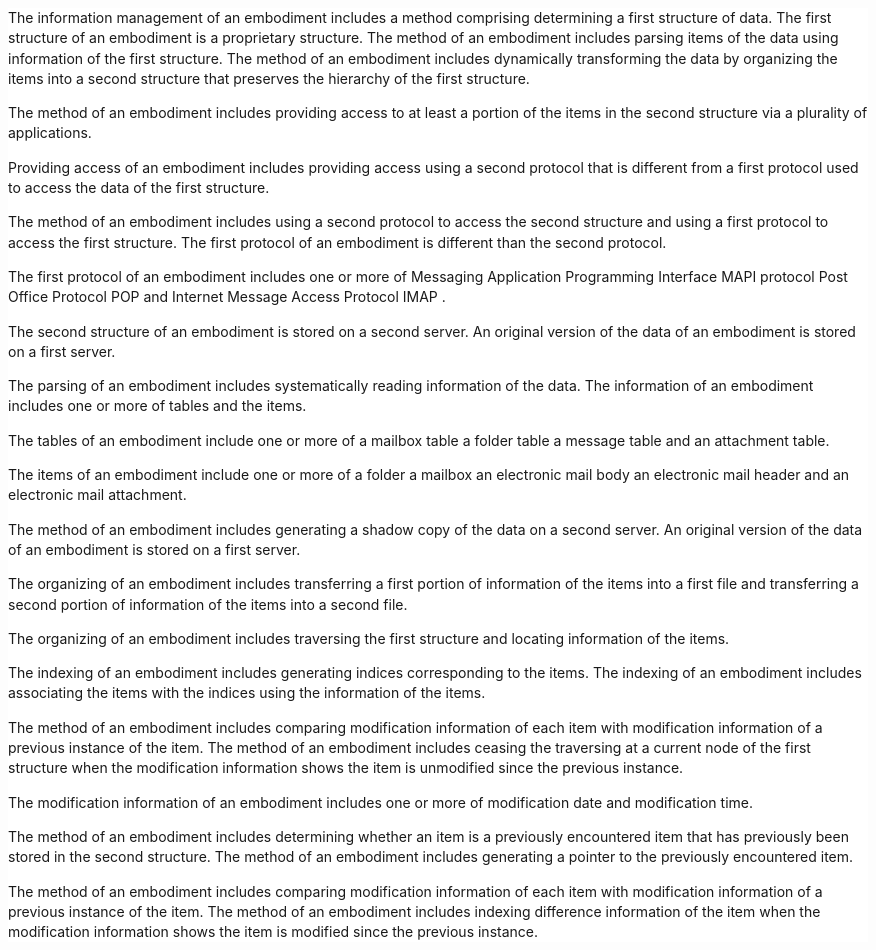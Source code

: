 The information management of an embodiment includes a method comprising determining a first structure of data. The first structure of an embodiment is a proprietary structure. The method of an embodiment includes parsing items of the data using information of the first structure. The method of an embodiment includes dynamically transforming the data by organizing the items into a second structure that preserves the hierarchy of the first structure.

The method of an embodiment includes providing access to at least a portion of the items in the second structure via a plurality of applications.

Providing access of an embodiment includes providing access using a second protocol that is different from a first protocol used to access the data of the first structure.

The method of an embodiment includes using a second protocol to access the second structure and using a first protocol to access the first structure. The first protocol of an embodiment is different than the second protocol.

The first protocol of an embodiment includes one or more of Messaging Application Programming Interface MAPI protocol Post Office Protocol POP and Internet Message Access Protocol IMAP .

The second structure of an embodiment is stored on a second server. An original version of the data of an embodiment is stored on a first server.

The parsing of an embodiment includes systematically reading information of the data. The information of an embodiment includes one or more of tables and the items.

The tables of an embodiment include one or more of a mailbox table a folder table a message table and an attachment table.

The items of an embodiment include one or more of a folder a mailbox an electronic mail body an electronic mail header and an electronic mail attachment.

The method of an embodiment includes generating a shadow copy of the data on a second server. An original version of the data of an embodiment is stored on a first server.

The organizing of an embodiment includes transferring a first portion of information of the items into a first file and transferring a second portion of information of the items into a second file.

The organizing of an embodiment includes traversing the first structure and locating information of the items.

The indexing of an embodiment includes generating indices corresponding to the items. The indexing of an embodiment includes associating the items with the indices using the information of the items.

The method of an embodiment includes comparing modification information of each item with modification information of a previous instance of the item. The method of an embodiment includes ceasing the traversing at a current node of the first structure when the modification information shows the item is unmodified since the previous instance.

The modification information of an embodiment includes one or more of modification date and modification time.

The method of an embodiment includes determining whether an item is a previously encountered item that has previously been stored in the second structure. The method of an embodiment includes generating a pointer to the previously encountered item.

The method of an embodiment includes comparing modification information of each item with modification information of a previous instance of the item. The method of an embodiment includes indexing difference information of the item when the modification information shows the item is modified since the previous instance.
